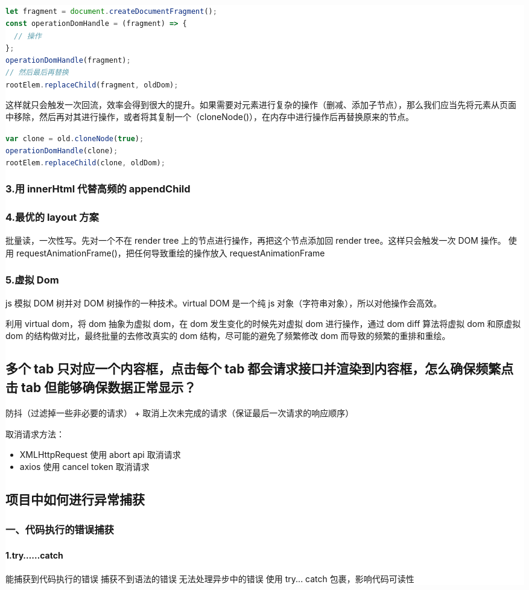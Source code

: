 ```js
let fragment = document.createDocumentFragment();
const operationDomHandle = (fragment) => {
  // 操作
};
operationDomHandle(fragment);
// 然后最后再替换
rootElem.replaceChild(fragment, oldDom);
```

这样就只会触发一次回流，效率会得到很大的提升。如果需要对元素进行复杂的操作（删减、添加子节点），那么我们应当先将元素从页面中移除，然后再对其进行操作，或者将其复制一个（cloneNode()），在内存中进行操作后再替换原来的节点。

```js
var clone = old.cloneNode(true);
operationDomHandle(clone);
rootElem.replaceChild(clone, oldDom);
```

### 3.用 innerHtml 代替高频的 appendChild

### 4.最优的 layout 方案

批量读，一次性写。先对一个不在 render tree 上的节点进行操作，再把这个节点添加回 render tree。这样只会触发一次 DOM 操作。 使用 requestAnimationFrame()，把任何导致重绘的操作放入 requestAnimationFrame

### 5.虚拟 Dom

js 模拟 DOM 树并对 DOM 树操作的一种技术。virtual DOM 是一个纯 js 对象（字符串对象），所以对他操作会高效。

利用 virtual dom，将 dom 抽象为虚拟 dom，在 dom 发生变化的时候先对虚拟 dom 进行操作，通过 dom diff 算法将虚拟 dom 和原虚拟 dom 的结构做对比，最终批量的去修改真实的 dom 结构，尽可能的避免了频繁修改 dom 而导致的频繁的重排和重绘。

## 多个 tab 只对应一个内容框，点击每个 tab 都会请求接口并渲染到内容框，怎么确保频繁点击 tab 但能够确保数据正常显示？

防抖（过滤掉一些非必要的请求） + 取消上次未完成的请求（保证最后一次请求的响应顺序）

取消请求方法：

- XMLHttpRequest 使用 abort api 取消请求
- axios 使用 cancel token 取消请求

## 项目中如何进行异常捕获

### 一、代码执行的错误捕获

#### 1.try……catch

能捕获到代码执行的错误
捕获不到语法的错误
无法处理异步中的错误
使用 try... catch 包裹，影响代码可读性
